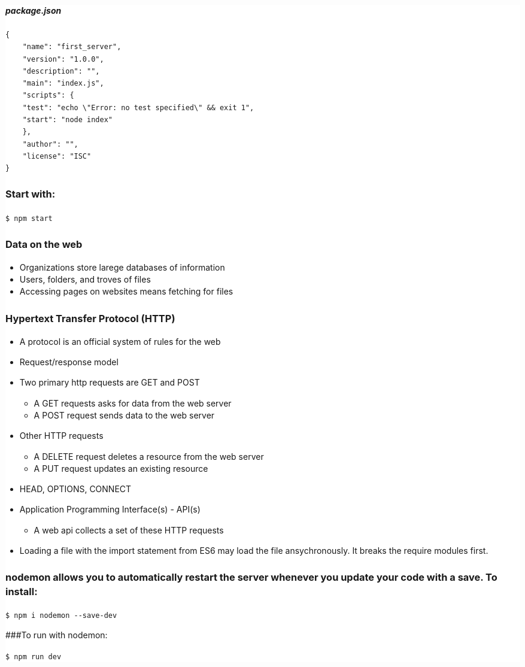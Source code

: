#### *package.json*
```
{
	"name": "first_server",
	"version": "1.0.0",
	"description": "",
	"main": "index.js",
	"scripts": {
	"test": "echo \"Error: no test specified\" && exit 1",
	"start": "node index"
	},
	"author": "",
	"license": "ISC"
}
```

### Start with:
```
$ npm start
```
	
### Data on the web
- Organizations store larege databases of information
- Users, folders, and troves of files
- Accessing pages on websites means fetching for files
	
### Hypertext Transfer Protocol (HTTP)
- A protocol is an official system of rules for the web
- Request/response model
- Two primary http requests are GET and POST
	- A GET requests asks for data from the web server
	- A POST request sends data to the web server
- Other HTTP requests
	- A DELETE request deletes a resource from the web server
	- A PUT request updates an existing resource
- HEAD, OPTIONS, CONNECT
- Application Programming Interface(s) - API(s)
	- A web api collects a set of these HTTP requests
		
- Loading a file with the import statement from ES6 may load the file ansychronously.  It breaks the require modules first.

### nodemon allows you to automatically restart the server whenever you update your code with a save. To install:
```
$ npm i nodemon --save-dev
```
	
###To run with nodemon:
```
$ npm run dev
```
	